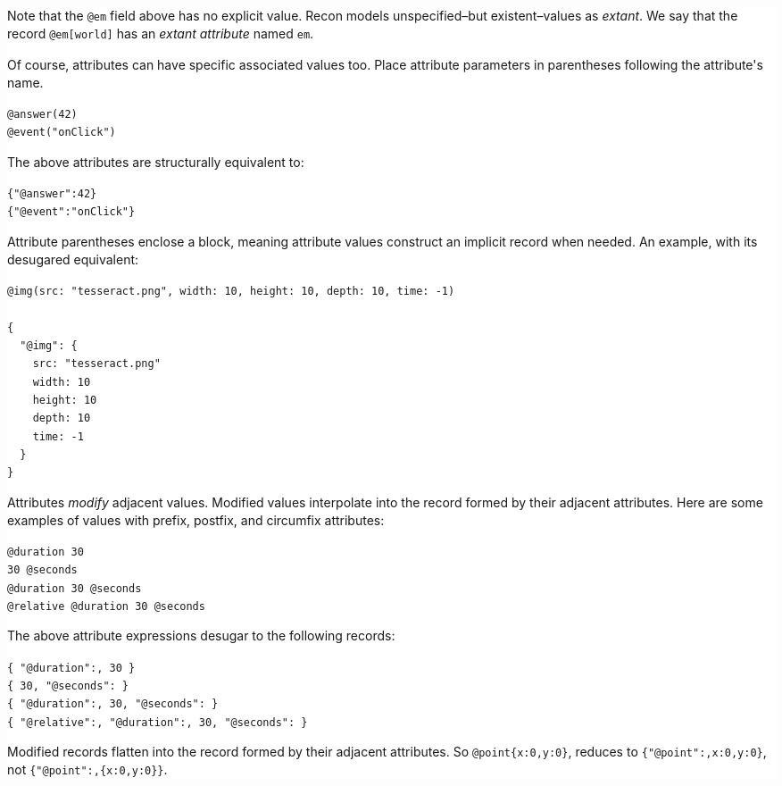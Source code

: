 Note that the `@em` field above has no explicit value. Recon models
unspecified–but existent–values as _extant_. We say that the record
`@em[world]` has an _extant attribute_ named `em`.

Of course, attributes can have specific associated values too. Place attribute
parameters in parentheses following the attribute's name.

```recon
@answer(42)
@event("onClick")
```

The above attributes are structurally equivalent to:

```recon
{"@answer":42}
{"@event":"onClick"}
```

Attribute parentheses enclose a block, meaning attribute values construct an
implicit record when needed. An example, with its desugared equivalent:

```recon
@img(src: "tesseract.png", width: 10, height: 10, depth: 10, time: -1)

{
  "@img": {
    src: "tesseract.png"
    width: 10
    height: 10
    depth: 10
    time: -1
  }
}
```

Attributes _modify_ adjacent values. Modified values interpolate into the
record formed by their adjacent attributes. Here are some examples of values
with prefix, postfix, and circumfix attributes:

```recon
@duration 30
30 @seconds
@duration 30 @seconds
@relative @duration 30 @seconds
```

The above attribute expressions desugar to the following records:

```recon
{ "@duration":, 30 }
{ 30, "@seconds": }
{ "@duration":, 30, "@seconds": }
{ "@relative":, "@duration":, 30, "@seconds": }
```

Modified records flatten into the record formed by their adjacent attributes.
So `@point{x:0,y:0}`, reduces to `{"@point":,x:0,y:0}`, not
`{"@point":,{x:0,y:0}}`.


[codec]: swim-core/@swim/codec
[structure]: swim-core/@swim/structure